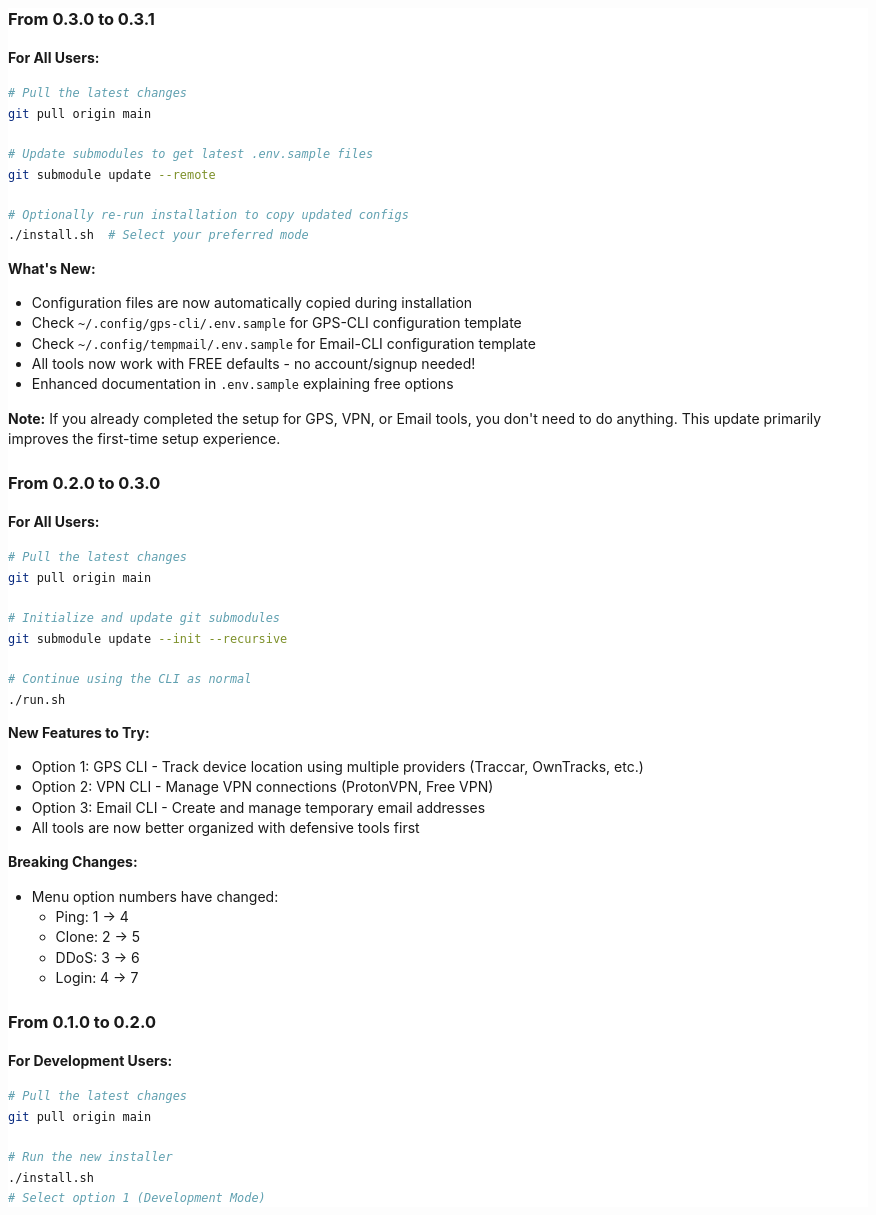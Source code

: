 ### From 0.3.0 to 0.3.1

**For All Users:**
```bash
# Pull the latest changes
git pull origin main

# Update submodules to get latest .env.sample files
git submodule update --remote

# Optionally re-run installation to copy updated configs
./install.sh  # Select your preferred mode
```

**What's New:**
- Configuration files are now automatically copied during installation
- Check `~/.config/gps-cli/.env.sample` for GPS-CLI configuration template
- Check `~/.config/tempmail/.env.sample` for Email-CLI configuration template
- All tools now work with FREE defaults - no account/signup needed!
- Enhanced documentation in `.env.sample` explaining free options

**Note:** If you already completed the setup for GPS, VPN, or Email tools, you don't need to do anything. This update primarily improves the first-time setup experience.

### From 0.2.0 to 0.3.0

**For All Users:**
```bash
# Pull the latest changes
git pull origin main

# Initialize and update git submodules
git submodule update --init --recursive

# Continue using the CLI as normal
./run.sh
```

**New Features to Try:**
- Option 1: GPS CLI - Track device location using multiple providers (Traccar, OwnTracks, etc.)
- Option 2: VPN CLI - Manage VPN connections (ProtonVPN, Free VPN)
- Option 3: Email CLI - Create and manage temporary email addresses
- All tools are now better organized with defensive tools first

**Breaking Changes:**
- Menu option numbers have changed:
  - Ping: 1 → 4
  - Clone: 2 → 5
  - DDoS: 3 → 6
  - Login: 4 → 7

### From 0.1.0 to 0.2.0

**For Development Users:**
```bash
# Pull the latest changes
git pull origin main

# Run the new installer
./install.sh
# Select option 1 (Development Mode)
```
